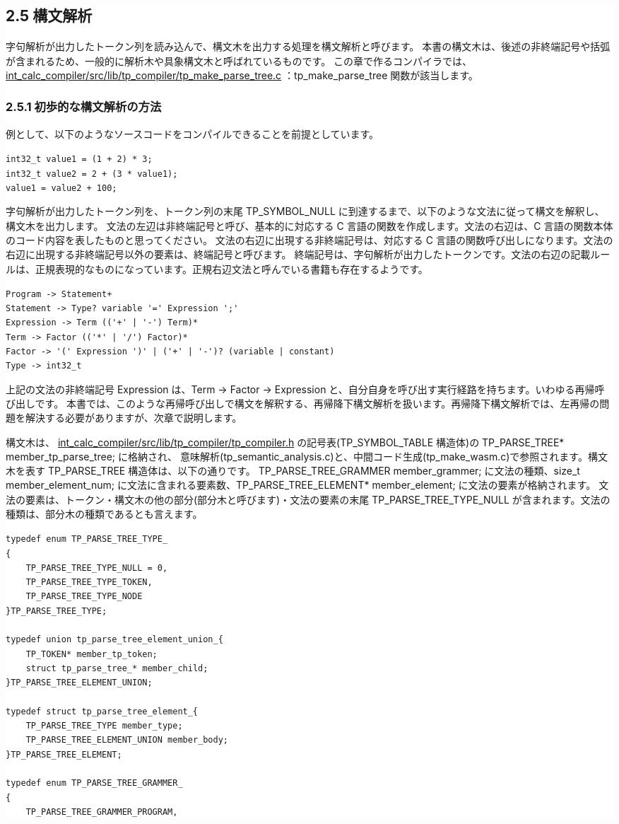 
## 2.5 構文解析

字句解析が出力したトークン列を読み込んで、構文木を出力する処理を構文解析と呼びます。
本書の構文木は、後述の非終端記号や括弧が含まれるため、一般的に解析木や具象構文木と呼ばれているものです。
この章で作るコンパイラでは、
[int_calc_compiler/src/lib/tp_compiler/tp_make_parse_tree.c](https://github.com/tenpoku1000/int_calc_compiler/blob/master/src/lib/tp_compiler/tp_make_parse_tree.c)
：tp_make_parse_tree 関数が該当します。

### 2.5.1 初歩的な構文解析の方法

例として、以下のようなソースコードをコンパイルできることを前提としています。

```
int32_t value1 = (1 + 2) * 3;
int32_t value2 = 2 + (3 * value1);
value1 = value2 + 100;
```

字句解析が出力したトークン列を、トークン列の末尾 TP_SYMBOL_NULL に到達するまで、以下のような文法に従って構文を解釈し、構文木を出力します。
文法の左辺は非終端記号と呼び、基本的に対応する C 言語の関数を作成します。文法の右辺は、C 言語の関数本体のコード内容を表したものと思ってください。
文法の右辺に出現する非終端記号は、対応する C 言語の関数呼び出しになります。文法の右辺に出現する非終端記号以外の要素は、終端記号と呼びます。
終端記号は、字句解析が出力したトークンです。文法の右辺の記載ルールは、正規表現的なものになっています。正規右辺文法と呼んでいる書籍も存在するようです。

```
Program -> Statement+
Statement -> Type? variable '=' Expression ';'
Expression -> Term (('+' | '-') Term)*
Term -> Factor (('*' | '/') Factor)*
Factor -> '(' Expression ')' | ('+' | '-')? (variable | constant)
Type -> int32_t
```

上記の文法の非終端記号 Expression は、Term -> Factor -> Expression と、自分自身を呼び出す実行経路を持ちます。いわゆる再帰呼び出しです。
本書では、このような再帰呼び出しで構文を解釈する、再帰降下構文解析を扱います。再帰降下構文解析では、左再帰の問題を解決する必要がありますが、次章で説明します。

構文木は、
[int_calc_compiler/src/lib/tp_compiler/tp_compiler.h](https://github.com/tenpoku1000/int_calc_compiler/blob/master/src/lib/tp_compiler/tp_compiler.h)
の記号表(TP_SYMBOL_TABLE 構造体)の TP_PARSE_TREE\* member_tp_parse_tree; に格納され、
意味解析(tp_semantic_analysis.c)と、中間コード生成(tp_make_wasm.c)で参照されます。構文木を表す TP_PARSE_TREE 構造体は、以下の通りです。
TP_PARSE_TREE_GRAMMER member_grammer; に文法の種類、size_t member_element_num; に文法に含まれる要素数、TP_PARSE_TREE_ELEMENT\* member_element; に文法の要素が格納されます。
文法の要素は、トークン・構文木の他の部分(部分木と呼びます)・文法の要素の末尾 TP_PARSE_TREE_TYPE_NULL が含まれます。文法の種類は、部分木の種類であるとも言えます。

```
typedef enum TP_PARSE_TREE_TYPE_
{
    TP_PARSE_TREE_TYPE_NULL = 0,
    TP_PARSE_TREE_TYPE_TOKEN,
    TP_PARSE_TREE_TYPE_NODE
}TP_PARSE_TREE_TYPE;

typedef union tp_parse_tree_element_union_{
    TP_TOKEN* member_tp_token;
    struct tp_parse_tree_* member_child;
}TP_PARSE_TREE_ELEMENT_UNION;

typedef struct tp_parse_tree_element_{
    TP_PARSE_TREE_TYPE member_type;
    TP_PARSE_TREE_ELEMENT_UNION member_body;
}TP_PARSE_TREE_ELEMENT;

typedef enum TP_PARSE_TREE_GRAMMER_
{
    TP_PARSE_TREE_GRAMMER_PROGRAM,
```